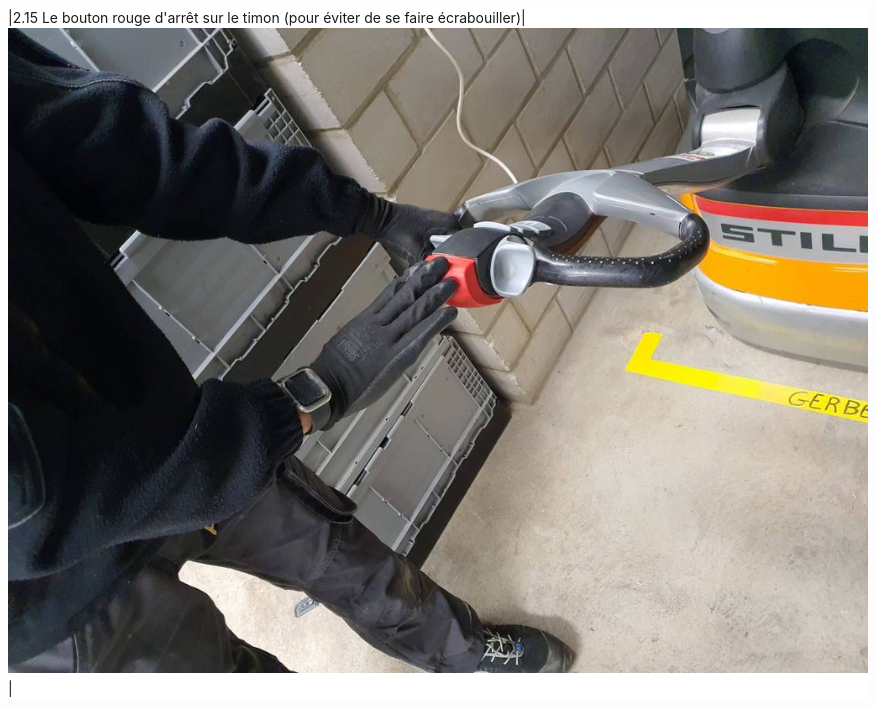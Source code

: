 |2.15 Le bouton rouge d'arrêt sur le timon (pour éviter de se faire écrabouiller)|![I_GerbeurTimon2-15](/notes/pieces_jointes/images/i_permis/i_gerbeurTimon/I_GerbeurTimon2-15.jpg)|